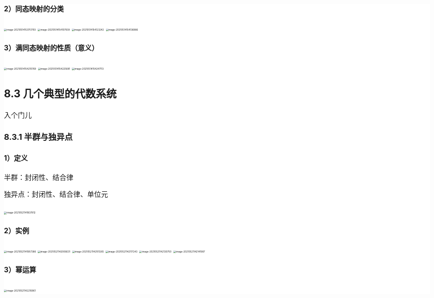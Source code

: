 #### 2）同态映射的分类

<img src="http://image.trouvaille0198.top/image-20210514153751793.png" alt="image-20210514153751793" style="zoom: 33%;" />

<img src="http://image.trouvaille0198.top/image-20210514154107939.png" alt="image-20210514154107939" style="zoom: 33%;" />

<img src="http://image.trouvaille0198.top/image-20210514154123242.png" alt="image-20210514154123242" style="zoom:33%;" />

<img src="http://image.trouvaille0198.top/image-20210514154136886.png" alt="image-20210514154136886" style="zoom:33%;" />

#### 3）满同态映射的性质（意义）

<img src="http://image.trouvaille0198.top/image-20210514154210769.png" alt="image-20210514154210769" style="zoom:33%;" />

<img src="http://image.trouvaille0198.top/image-20210514154225681.png" alt="image-20210514154225681" style="zoom:33%;" />

<img src="http://image.trouvaille0198.top/image-20210514154247113.png" alt="image-20210514154247113" style="zoom:33%;" />

## 8.3 几个典型的代数系统

入个门儿

### 8.3.1 半群与独异点

#### 1）定义

半群：封闭性、结合律

独异点：封闭性、结合律、单位元

<img src="http://image.trouvaille0198.top/image-20210521141837812.png" alt="image-20210521141837812" style="zoom: 33%;" />

#### 2）实例

<img src="http://image.trouvaille0198.top/image-20210521141957386.png" alt="image-20210521141957386" style="zoom: 33%;" />

<img src="http://image.trouvaille0198.top/image-20210521142006631.png" alt="image-20210521142006631" style="zoom: 33%;" />

<img src="http://image.trouvaille0198.top/image-20210521142101265.png" alt="image-20210521142101265" style="zoom: 33%;" />

<img src="http://image.trouvaille0198.top/image-20210521142117243.png" alt="image-20210521142117243" style="zoom: 33%;" />

<img src="http://image.trouvaille0198.top/image-20210521142130750.png" alt="image-20210521142130750" style="zoom: 33%;" />

<img src="http://image.trouvaille0198.top/image-20210521142141987.png" alt="image-20210521142141987" style="zoom: 33%;" />

#### 3）幂运算

<img src="http://image.trouvaille0198.top/image-20210521142216961.png" alt="image-20210521142216961" style="zoom: 33%;" />
